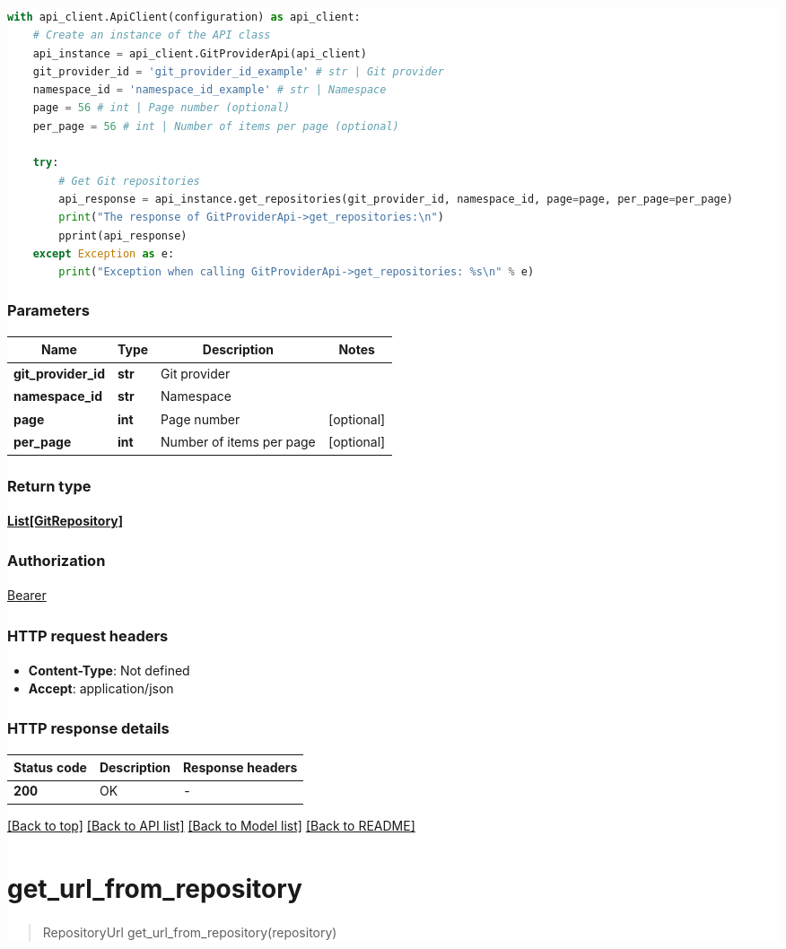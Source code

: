 ```python
with api_client.ApiClient(configuration) as api_client:
    # Create an instance of the API class
    api_instance = api_client.GitProviderApi(api_client)
    git_provider_id = 'git_provider_id_example' # str | Git provider
    namespace_id = 'namespace_id_example' # str | Namespace
    page = 56 # int | Page number (optional)
    per_page = 56 # int | Number of items per page (optional)

    try:
        # Get Git repositories
        api_response = api_instance.get_repositories(git_provider_id, namespace_id, page=page, per_page=per_page)
        print("The response of GitProviderApi->get_repositories:\n")
        pprint(api_response)
    except Exception as e:
        print("Exception when calling GitProviderApi->get_repositories: %s\n" % e)
```



### Parameters


Name | Type | Description  | Notes
------------- | ------------- | ------------- | -------------
 **git_provider_id** | **str**| Git provider | 
 **namespace_id** | **str**| Namespace | 
 **page** | **int**| Page number | [optional] 
 **per_page** | **int**| Number of items per page | [optional] 

### Return type

[**List[GitRepository]**](GitRepository.md)

### Authorization

[Bearer](../README.md#Bearer)

### HTTP request headers

 - **Content-Type**: Not defined
 - **Accept**: application/json

### HTTP response details

| Status code | Description | Response headers |
|-------------|-------------|------------------|
**200** | OK |  -  |

[[Back to top]](#) [[Back to API list]](../README.md#documentation-for-api-endpoints) [[Back to Model list]](../README.md#documentation-for-models) [[Back to README]](../README.md)

# **get_url_from_repository**
> RepositoryUrl get_url_from_repository(repository)
